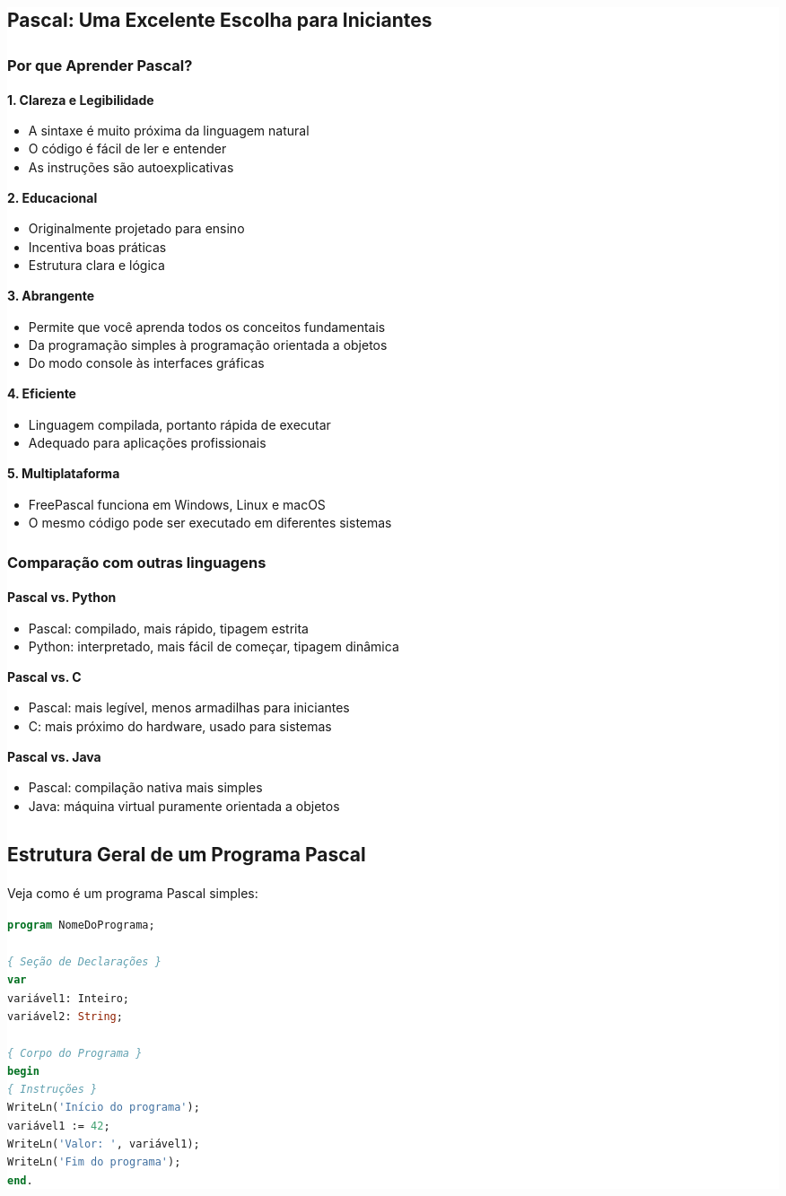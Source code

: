 ## Pascal: Uma Excelente Escolha para Iniciantes

### Por que Aprender Pascal?

**1. Clareza e Legibilidade**
- A sintaxe é muito próxima da linguagem natural
- O código é fácil de ler e entender
- As instruções são autoexplicativas

**2. Educacional**
- Originalmente projetado para ensino
- Incentiva boas práticas
- Estrutura clara e lógica

**3. Abrangente**
- Permite que você aprenda todos os conceitos fundamentais
- Da programação simples à programação orientada a objetos
- Do modo console às interfaces gráficas

**4. Eficiente**
- Linguagem compilada, portanto rápida de executar
- Adequado para aplicações profissionais

**5. Multiplataforma**
- FreePascal funciona em Windows, Linux e macOS
- O mesmo código pode ser executado em diferentes sistemas

### Comparação com outras linguagens

**Pascal vs. Python**
- Pascal: compilado, mais rápido, tipagem estrita
- Python: interpretado, mais fácil de começar, tipagem dinâmica

**Pascal vs. C**
- Pascal: mais legível, menos armadilhas para iniciantes
- C: mais próximo do hardware, usado para sistemas

**Pascal vs. Java**
- Pascal: compilação nativa mais simples
- Java: máquina virtual puramente orientada a objetos

## Estrutura Geral de um Programa Pascal

Veja como é um programa Pascal simples:

```pascal
program NomeDoPrograma;

{ Seção de Declarações }
var
variável1: Inteiro;
variável2: String;

{ Corpo do Programa }
begin
{ Instruções }
WriteLn('Início do programa');
variável1 := 42;
WriteLn('Valor: ', variável1);
WriteLn('Fim do programa');
end.
```
